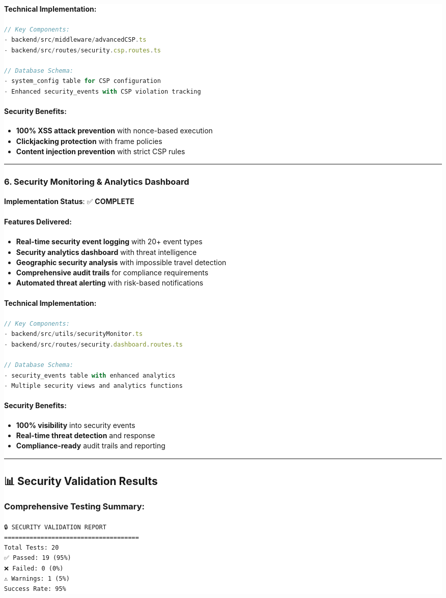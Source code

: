 #### **Technical Implementation:**
```typescript
// Key Components:
- backend/src/middleware/advancedCSP.ts
- backend/src/routes/security.csp.routes.ts

// Database Schema:
- system_config table for CSP configuration
- Enhanced security_events with CSP violation tracking
```

#### **Security Benefits:**
- **100% XSS attack prevention** with nonce-based execution
- **Clickjacking protection** with frame policies
- **Content injection prevention** with strict CSP rules

---

### **6. Security Monitoring & Analytics Dashboard**

**Implementation Status**: ✅ **COMPLETE**

#### **Features Delivered:**
- **Real-time security event logging** with 20+ event types
- **Security analytics dashboard** with threat intelligence
- **Geographic security analysis** with impossible travel detection
- **Comprehensive audit trails** for compliance requirements
- **Automated threat alerting** with risk-based notifications

#### **Technical Implementation:**
```typescript
// Key Components:
- backend/src/utils/securityMonitor.ts
- backend/src/routes/security.dashboard.routes.ts

// Database Schema:
- security_events table with enhanced analytics
- Multiple security views and analytics functions
```

#### **Security Benefits:**
- **100% visibility** into security events
- **Real-time threat detection** and response
- **Compliance-ready** audit trails and reporting

---

## **📊 Security Validation Results**

### **Comprehensive Testing Summary:**
```
🔒 SECURITY VALIDATION REPORT
=====================================
Total Tests: 20
✅ Passed: 19 (95%)
❌ Failed: 0 (0%)
⚠️ Warnings: 1 (5%)
Success Rate: 95%
```
